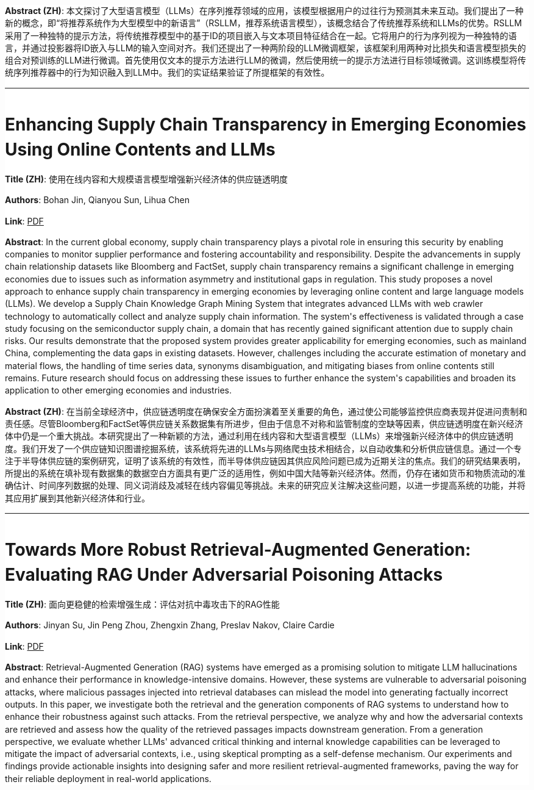 **Abstract (ZH)**: 本文探讨了大型语言模型（LLMs）在序列推荐领域的应用，该模型根据用户的过往行为预测其未来互动。我们提出了一种新的概念，即“将推荐系统作为大型模型中的新语言”（RSLLM，推荐系统语言模型），该概念结合了传统推荐系统和LLMs的优势。RSLLM采用了一种独特的提示方法，将传统推荐模型中的基于ID的项目嵌入与文本项目特征结合在一起。它将用户的行为序列视为一种独特的语言，并通过投影器将ID嵌入与LLM的输入空间对齐。我们还提出了一种两阶段的LLM微调框架，该框架利用两种对比损失和语言模型损失的组合对预训练的LLM进行微调。首先使用仅文本的提示方法进行LLM的微调，然后使用统一的提示方法进行目标领域微调。这训练模型将传统序列推荐器中的行为知识融入到LLM中。我们的实证结果验证了所提框架的有效性。 

---
# Enhancing Supply Chain Transparency in Emerging Economies Using Online Contents and LLMs 

**Title (ZH)**: 使用在线内容和大规模语言模型增强新兴经济体的供应链透明度 

**Authors**: Bohan Jin, Qianyou Sun, Lihua Chen  

**Link**: [PDF](https://arxiv.org/pdf/2412.16922)  

**Abstract**: In the current global economy, supply chain transparency plays a pivotal role in ensuring this security by enabling companies to monitor supplier performance and fostering accountability and responsibility. Despite the advancements in supply chain relationship datasets like Bloomberg and FactSet, supply chain transparency remains a significant challenge in emerging economies due to issues such as information asymmetry and institutional gaps in regulation. This study proposes a novel approach to enhance supply chain transparency in emerging economies by leveraging online content and large language models (LLMs). We develop a Supply Chain Knowledge Graph Mining System that integrates advanced LLMs with web crawler technology to automatically collect and analyze supply chain information. The system's effectiveness is validated through a case study focusing on the semiconductor supply chain, a domain that has recently gained significant attention due to supply chain risks. Our results demonstrate that the proposed system provides greater applicability for emerging economies, such as mainland China, complementing the data gaps in existing datasets. However, challenges including the accurate estimation of monetary and material flows, the handling of time series data, synonyms disambiguation, and mitigating biases from online contents still remains. Future research should focus on addressing these issues to further enhance the system's capabilities and broaden its application to other emerging economies and industries. 

**Abstract (ZH)**: 在当前全球经济中，供应链透明度在确保安全方面扮演着至关重要的角色，通过使公司能够监控供应商表现并促进问责制和责任感。尽管Bloomberg和FactSet等供应链关系数据集有所进步，但由于信息不对称和监管制度的空缺等因素，供应链透明度在新兴经济体中仍是一个重大挑战。本研究提出了一种新颖的方法，通过利用在线内容和大型语言模型（LLMs）来增强新兴经济体中的供应链透明度。我们开发了一个供应链知识图谱挖掘系统，该系统将先进的LLMs与网络爬虫技术相结合，以自动收集和分析供应链信息。通过一个专注于半导体供应链的案例研究，证明了该系统的有效性，而半导体供应链因其供应风险问题已成为近期关注的焦点。我们的研究结果表明，所提出的系统在填补现有数据集的数据空白方面具有更广泛的适用性，例如中国大陆等新兴经济体。然而，仍存在诸如货币和物质流动的准确估计、时间序列数据的处理、同义词消歧及减轻在线内容偏见等挑战。未来的研究应关注解决这些问题，以进一步提高系统的功能，并将其应用扩展到其他新兴经济体和行业。 

---
# Towards More Robust Retrieval-Augmented Generation: Evaluating RAG Under Adversarial Poisoning Attacks 

**Title (ZH)**: 面向更稳健的检索增强生成：评估对抗中毒攻击下的RAG性能 

**Authors**: Jinyan Su, Jin Peng Zhou, Zhengxin Zhang, Preslav Nakov, Claire Cardie  

**Link**: [PDF](https://arxiv.org/pdf/2412.16708)  

**Abstract**: Retrieval-Augmented Generation (RAG) systems have emerged as a promising solution to mitigate LLM hallucinations and enhance their performance in knowledge-intensive domains. However, these systems are vulnerable to adversarial poisoning attacks, where malicious passages injected into retrieval databases can mislead the model into generating factually incorrect outputs. In this paper, we investigate both the retrieval and the generation components of RAG systems to understand how to enhance their robustness against such attacks. From the retrieval perspective, we analyze why and how the adversarial contexts are retrieved and assess how the quality of the retrieved passages impacts downstream generation. From a generation perspective, we evaluate whether LLMs' advanced critical thinking and internal knowledge capabilities can be leveraged to mitigate the impact of adversarial contexts, i.e., using skeptical prompting as a self-defense mechanism. Our experiments and findings provide actionable insights into designing safer and more resilient retrieval-augmented frameworks, paving the way for their reliable deployment in real-world applications. 
